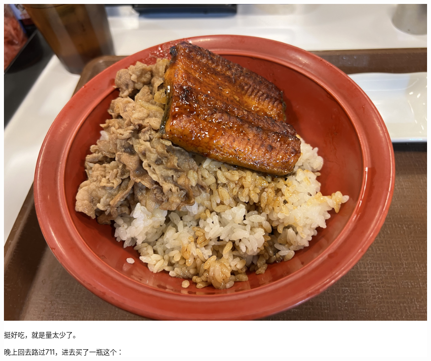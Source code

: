 ​![20230823_114420645_iOS.heic](travel_jpn/20230823_114420645_iOS.heic-20231117095905-km73vvv.jpg)​

挺好吃，就是量太少了。

晚上回去路过711，进去买了一瓶这个：
